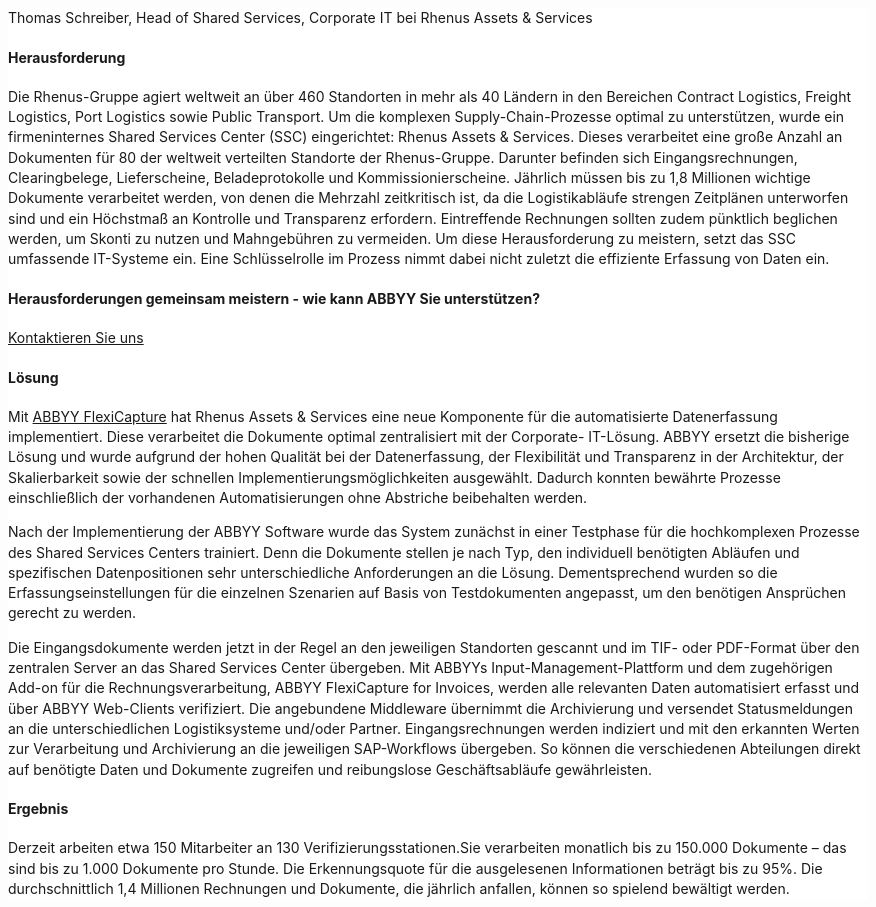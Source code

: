  Thomas Schreiber, Head of Shared Services, Corporate IT bei Rhenus Assets & Services

#### Herausforderung

Die Rhenus-Gruppe agiert weltweit an über 460 Standorten in mehr als 40 Ländern in den Bereichen Contract Logistics, Freight Logistics, Port Logistics sowie Public Transport. Um die komplexen Supply-Chain-Prozesse optimal zu unterstützen, wurde ein firmeninternes Shared Services Center (SSC) eingerichtet: Rhenus Assets & Services. Dieses verarbeitet eine große Anzahl an Dokumenten für 80 der weltweit verteilten Standorte der Rhenus-Gruppe. Darunter befinden sich Eingangsrechnungen, Clearingbelege, Lieferscheine, Beladeprotokolle und Kommissionierscheine. Jährlich müssen bis zu 1,8 Millionen wichtige Dokumente verarbeitet werden, von denen die Mehrzahl zeitkritisch ist, da die Logistikabläufe strengen Zeitplänen unterworfen sind und ein Höchstmaß an Kontrolle und Transparenz erfordern. Eintreffende Rechnungen sollten zudem pünktlich beglichen werden, um Skonti zu nutzen und Mahngebühren zu vermeiden. Um diese Herausforderung zu meistern, setzt das SSC umfassende IT-Systeme ein. Eine Schlüsselrolle im Prozess nimmt dabei nicht zuletzt die effiziente Erfassung von Daten ein.

#### Herausforderungen gemeinsam meistern - wie kann ABBYY Sie unterstützen?  

[Kontaktieren Sie uns](https://tools.techidaily.com/abbyy/products/) 

#### Lösung

Mit [ABBYY FlexiCapture](https://tools.techidaily.com/abbyy/products/) hat Rhenus Assets & Services eine neue Komponente für die automatisierte Datenerfassung implementiert. Diese verarbeitet die Dokumente optimal zentralisiert mit der Corporate- IT-Lösung. ABBYY ersetzt die bisherige Lösung und wurde aufgrund der hohen Qualität bei der Datenerfassung, der Flexibilität und Transparenz in der Architektur, der Skalierbarkeit sowie der schnellen Implementierungsmöglichkeiten ausgewählt. Dadurch konnten bewährte Prozesse einschließlich der vorhandenen Automatisierungen ohne Abstriche beibehalten werden.  
  
Nach der Implementierung der ABBYY Software wurde das System zunächst in einer Testphase für die hochkomplexen Prozesse des Shared Services Centers trainiert. Denn die Dokumente stellen je nach Typ, den individuell benötigten Abläufen und spezifischen Datenpositionen sehr unterschiedliche Anforderungen an die Lösung. Dementsprechend wurden so die Erfassungseinstellungen für die einzelnen Szenarien auf Basis von Testdokumenten angepasst, um den benötigen Ansprüchen gerecht zu werden.  
  
Die Eingangsdokumente werden jetzt in der Regel an den jeweiligen Standorten gescannt und im TIF- oder PDF-Format über den zentralen Server an das Shared Services Center übergeben. Mit ABBYYs Input-Management-Plattform und dem zugehörigen Add-on für die Rechnungsverarbeitung, ABBYY FlexiCapture for Invoices, werden alle relevanten Daten automatisiert erfasst und über ABBYY Web-Clients verifiziert. Die angebundene Middleware übernimmt die Archivierung und versendet Statusmeldungen an die unterschiedlichen Logistiksysteme und/oder Partner. Eingangsrechnungen werden indiziert und mit den erkannten Werten zur Verarbeitung und Archivierung an die jeweiligen SAP-Workflows übergeben. So können die verschiedenen Abteilungen direkt auf benötigte Daten und Dokumente zugreifen und reibungslose Geschäftsabläufe gewährleisten.

#### Ergebnis

Derzeit arbeiten etwa 150 Mitarbeiter an 130 Verifizierungsstationen.Sie verarbeiten monatlich bis zu 150.000 Dokumente – das sind bis zu 1.000 Dokumente pro Stunde. Die Erkennungsquote für die ausgelesenen Informationen beträgt bis zu 95%. Die durchschnittlich 1,4 Millionen Rechnungen und Dokumente, die jährlich anfallen, können so spielend bewältigt werden.  
